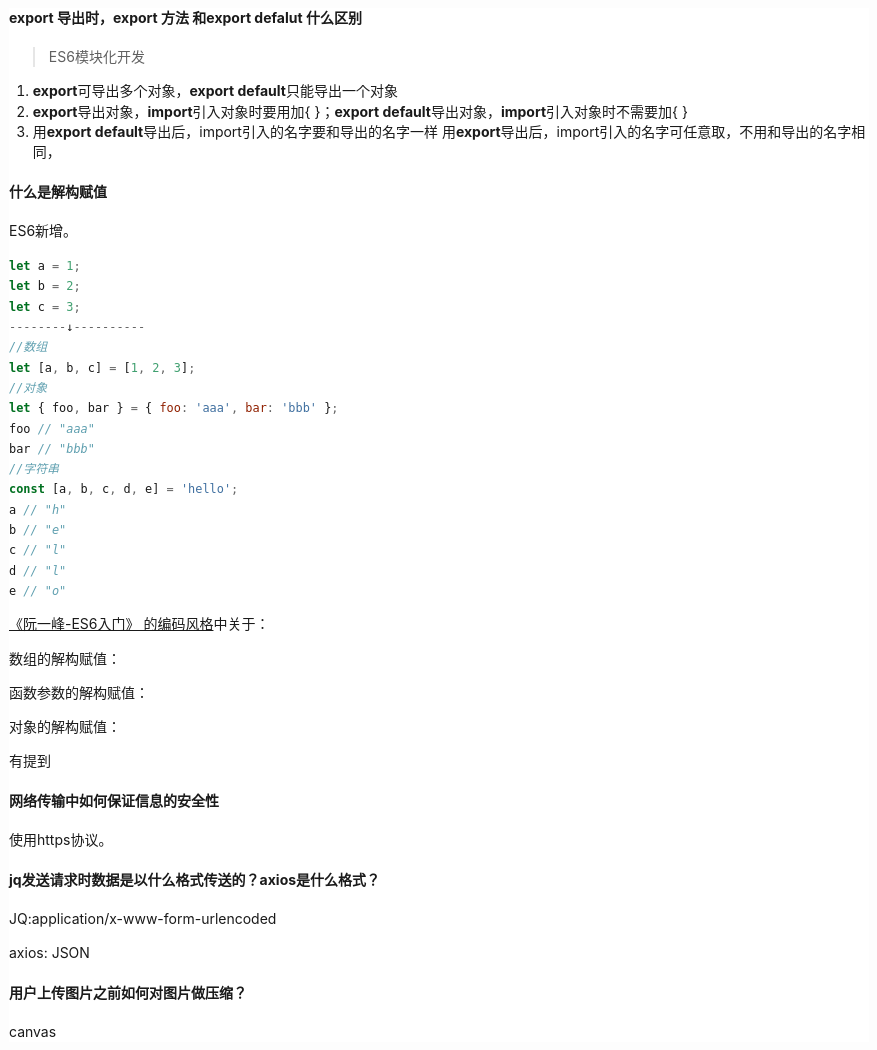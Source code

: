 

#### export 导出时，export 方法  和export defalut 什么区别 

> ES6模块化开发 

1. **export**可导出多个对象，**export default**只能导出一个对象
2. **export**导出对象，**import**引入对象时要用加{ }；**export default**导出对象，**import**引入对象时不需要加{ }
3. 用**export default**导出后，import引入的名字要和导出的名字一样
用**export**导出后，import引入的名字可任意取，不用和导出的名字相同，


#### 什么是解构赋值

ES6新增。

```js
let a = 1;
let b = 2;
let c = 3;
--------↓----------
//数组
let [a, b, c] = [1, 2, 3];
//对象
let { foo, bar } = { foo: 'aaa', bar: 'bbb' };
foo // "aaa"
bar // "bbb"
//字符串
const [a, b, c, d, e] = 'hello';
a // "h"
b // "e"
c // "l"
d // "l"
e // "o"
```



[《阮一峰-ES6入门》 的编码风格](https://es6.ruanyifeng.com/#docs/style)中关于：

数组的解构赋值：

函数参数的解构赋值：

对象的解构赋值：

有提到

#### 网络传输中如何保证信息的安全性
使用https协议。
#### jq发送请求时数据是以什么格式传送的？axios是什么格式？

JQ:application/x-www-form-urlencoded  

axios: JSON

#### 用户上传图片之前如何对图片做压缩？
canvas
